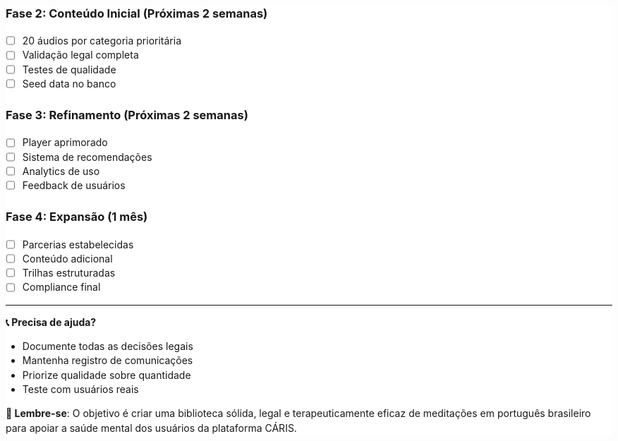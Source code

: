### Fase 2: Conteúdo Inicial (Próximas 2 semanas)
- [ ] 20 áudios por categoria prioritária
- [ ] Validação legal completa
- [ ] Testes de qualidade
- [ ] Seed data no banco

### Fase 3: Refinamento (Próximas 2 semanas)
- [ ] Player aprimorado
- [ ] Sistema de recomendações
- [ ] Analytics de uso
- [ ] Feedback de usuários

### Fase 4: Expansão (1 mês)
- [ ] Parcerias estabelecidas
- [ ] Conteúdo adicional
- [ ] Trilhas estruturadas
- [ ] Compliance final

---

**📞 Precisa de ajuda?**
- Documente todas as decisões legais
- Mantenha registro de comunicações
- Priorize qualidade sobre quantidade
- Teste com usuários reais

**🎯 Lembre-se**: O objetivo é criar uma biblioteca sólida, legal e terapeuticamente eficaz de meditações em português brasileiro para apoiar a saúde mental dos usuários da plataforma CÁRIS.